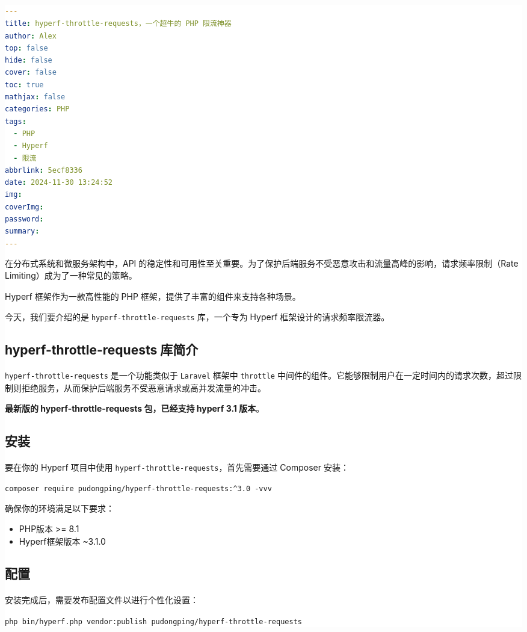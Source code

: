 ```yaml
---
title: hyperf-throttle-requests，一个超牛的 PHP 限流神器
author: Alex
top: false
hide: false
cover: false
toc: true
mathjax: false
categories: PHP
tags:
  - PHP
  - Hyperf
  - 限流
abbrlink: 5ecf8336
date: 2024-11-30 13:24:52
img:
coverImg:
password:
summary:
---
```


在分布式系统和微服务架构中，API 的稳定性和可用性至关重要。为了保护后端服务不受恶意攻击和流量高峰的影响，请求频率限制（Rate Limiting）成为了一种常见的策略。

Hyperf 框架作为一款高性能的 PHP 框架，提供了丰富的组件来支持各种场景。

今天，我们要介绍的是 `hyperf-throttle-requests` 库，一个专为 Hyperf 框架设计的请求频率限流器。

## hyperf-throttle-requests 库简介

`hyperf-throttle-requests` 是一个功能类似于 `Laravel` 框架中 `throttle` 中间件的组件。它能够限制用户在一定时间内的请求次数，超过限制则拒绝服务，从而保护后端服务不受恶意请求或高并发流量的冲击。

**最新版的 hyperf-throttle-requests 包，已经支持 hyperf 3.1 版本**。

## 安装

要在你的 Hyperf 项目中使用 `hyperf-throttle-requests`，首先需要通过 Composer 安装：

```shell
composer require pudongping/hyperf-throttle-requests:^3.0 -vvv
```

确保你的环境满足以下要求：
- PHP版本 >= 8.1
- Hyperf框架版本 ~3.1.0

## 配置

安装完成后，需要发布配置文件以进行个性化设置：

```shell
php bin/hyperf.php vendor:publish pudongping/hyperf-throttle-requests
```

